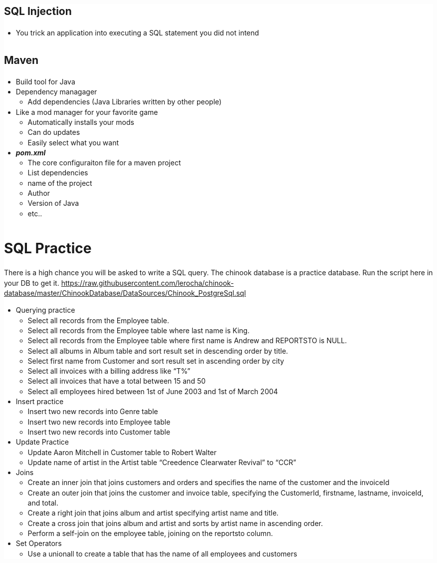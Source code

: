 ## SQL Injection
- You trick an application into executing a SQL statement you did not intend

## Maven
- Build tool for Java
- Dependency managager
  - Add dependencies (Java Libraries written by other people)
- Like a mod manager for your favorite game
  - Automatically installs your mods
  - Can do updates
  - Easily select what you want
- ***pom.xml***
  - The core configuraiton file for a maven project
  - List dependencies
  - name of the project
  - Author
  - Version of Java
  - etc..

# SQL Practice
There is a high chance you will be asked to write a SQL query. The chinook database is a practice database. Run the script here in your DB to get it.
https://raw.githubusercontent.com/lerocha/chinook-database/master/ChinookDatabase/DataSources/Chinook_PostgreSql.sql
- Querying practice
    - Select all records from the Employee table.
    - Select all records from the Employee table where last name is King.
    - Select all records from the Employee table where first name is Andrew and REPORTSTO is NULL.
    -  Select all albums in Album table and sort result set in descending order by title.
    - Select first name from Customer and sort result set in ascending order by city
    - Select all invoices with a billing address like “T%”
    - Select all invoices that have a total between 15 and 50
    - Select all employees hired between 1st of June 2003 and 1st of March 2004
- Insert practice
    - Insert two new records into Genre table
    - Insert two new records into Employee table
    - Insert two new records into Customer table
- Update Practice
    - Update Aaron Mitchell in Customer table to Robert Walter
    - Update name of artist in the Artist table “Creedence Clearwater Revival” to “CCR”
- Joins
    - Create an inner join that joins customers and orders and specifies the name of the customer and the invoiceId
    - Create an outer join that joins the customer and invoice table, specifying the CustomerId, firstname, lastname, invoiceId, and total.
    - Create a right join that joins album and artist specifying artist name and title.
    - Create a cross join that joins album and artist and sorts by artist name in ascending order.
    - Perform a self-join on the employee table, joining on the reportsto column.
- Set Operators
    - Use a unionall to create a table that has the name of all employees and customers

  